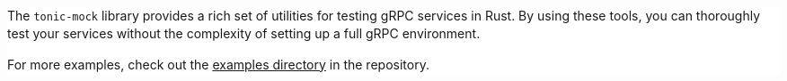 The `tonic-mock` library provides a rich set of utilities for testing gRPC services in Rust. By using these tools, you can thoroughly test your services without the complexity of setting up a full gRPC environment.

For more examples, check out the [examples directory](https://github.com/tyrchen/tonic-mock/tree/main/examples) in the repository.
